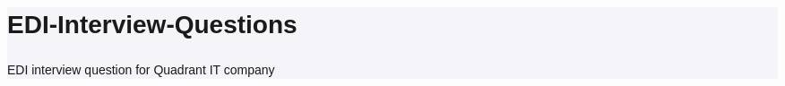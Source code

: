 # EDI-Interview-Questions
EDI interview question for Quadrant IT company
<!DOCTYPE html>
<html lang="en">
<head>
    <meta charset="UTF-8">
    <meta name="viewport" content="width=device-width, initial-scale=1.0">
    <title>Qudrant IT - EDI Interview Questions</title>
    <style>
        body {
            font-family: Arial, sans-serif;
            margin: 0;
            padding: 0;
            background-color: #f4f4f9;
        }
        header {
            background-color: #333;
            color: white;
            padding: 10px 0;
            text-align: center;
        }
        nav {
            background-color: #444;
            padding: 10px;
            text-align: center;
        }
        nav a {
            color: white;
            margin: 0 15px;
            text-decoration: none;
            font-weight: bold;
        }
        nav a:hover {
            color: #ff6347;
        }
        .content {
            margin: 20px;
        }
        .content h2 {
            color: #333;
            font-size: 28px;
        }
        .question {
            background-color: #fff;
            padding: 15px;
            margin-bottom: 15px;
            border-radius: 5px;
            box-shadow: 0 2px 5px rgba(0, 0, 0, 0.1);
        }
        .question h3 {
            color: #444;
            font-size: 22px;
        }
        .question p {
            color: #555;
            line-height: 1.5;
        }
        footer {
            background-color: #333;
            color: white;
            padding: 10px;
            text-align: center;